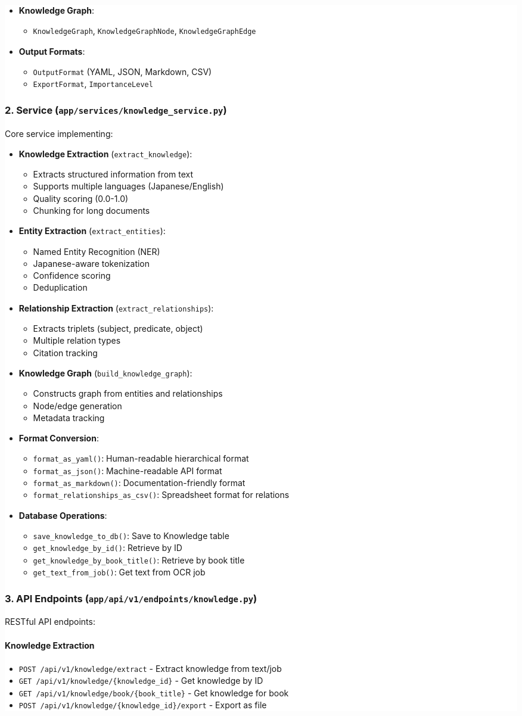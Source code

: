 - **Knowledge Graph**:
  - `KnowledgeGraph`, `KnowledgeGraphNode`, `KnowledgeGraphEdge`

- **Output Formats**:
  - `OutputFormat` (YAML, JSON, Markdown, CSV)
  - `ExportFormat`, `ImportanceLevel`

### 2. Service (`app/services/knowledge_service.py`)

Core service implementing:

- **Knowledge Extraction** (`extract_knowledge`):
  - Extracts structured information from text
  - Supports multiple languages (Japanese/English)
  - Quality scoring (0.0-1.0)
  - Chunking for long documents

- **Entity Extraction** (`extract_entities`):
  - Named Entity Recognition (NER)
  - Japanese-aware tokenization
  - Confidence scoring
  - Deduplication

- **Relationship Extraction** (`extract_relationships`):
  - Extracts triplets (subject, predicate, object)
  - Multiple relation types
  - Citation tracking

- **Knowledge Graph** (`build_knowledge_graph`):
  - Constructs graph from entities and relationships
  - Node/edge generation
  - Metadata tracking

- **Format Conversion**:
  - `format_as_yaml()`: Human-readable hierarchical format
  - `format_as_json()`: Machine-readable API format
  - `format_as_markdown()`: Documentation-friendly format
  - `format_relationships_as_csv()`: Spreadsheet format for relations

- **Database Operations**:
  - `save_knowledge_to_db()`: Save to Knowledge table
  - `get_knowledge_by_id()`: Retrieve by ID
  - `get_knowledge_by_book_title()`: Retrieve by book title
  - `get_text_from_job()`: Get text from OCR job

### 3. API Endpoints (`app/api/v1/endpoints/knowledge.py`)

RESTful API endpoints:

#### Knowledge Extraction
- `POST /api/v1/knowledge/extract` - Extract knowledge from text/job
- `GET /api/v1/knowledge/{knowledge_id}` - Get knowledge by ID
- `GET /api/v1/knowledge/book/{book_title}` - Get knowledge for book
- `POST /api/v1/knowledge/{knowledge_id}/export` - Export as file
